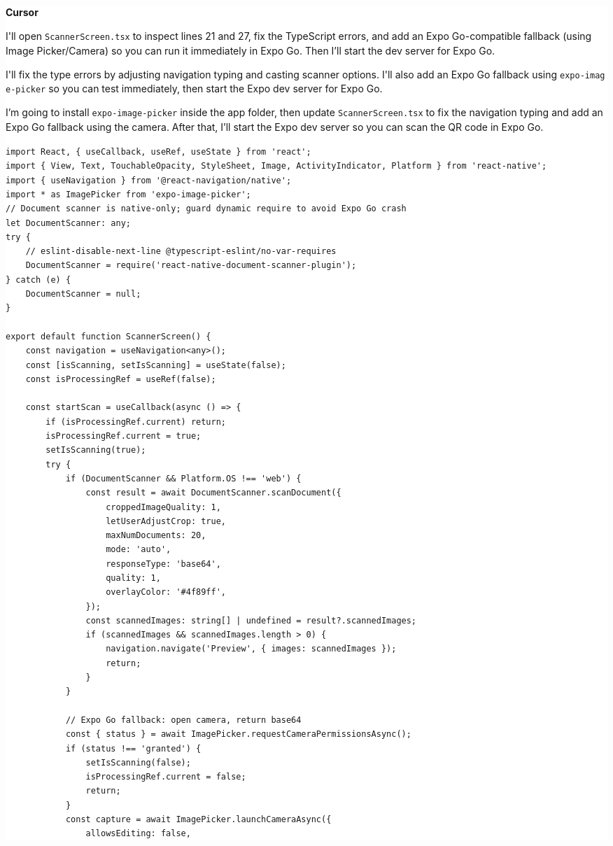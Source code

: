 
**Cursor**

I'll open `ScannerScreen.tsx` to inspect lines 21 and 27, fix the TypeScript errors, and add an Expo Go-compatible fallback (using Image Picker/Camera) so you can run it immediately in Expo Go. Then I’ll start the dev server for Expo Go.

I'll fix the type errors by adjusting navigation typing and casting scanner options. I'll also add an Expo Go fallback using `expo-image-picker` so you can test immediately, then start the Expo dev server for Expo Go.

I’m going to install `expo-image-picker` inside the app folder, then update `ScannerScreen.tsx` to fix the navigation typing and add an Expo Go fallback using the camera. After that, I’ll start the Expo dev server so you can scan the QR code in Expo Go.

```typescriptreact
import React, { useCallback, useRef, useState } from 'react';
import { View, Text, TouchableOpacity, StyleSheet, Image, ActivityIndicator, Platform } from 'react-native';
import { useNavigation } from '@react-navigation/native';
import * as ImagePicker from 'expo-image-picker';
// Document scanner is native-only; guard dynamic require to avoid Expo Go crash
let DocumentScanner: any;
try {
	// eslint-disable-next-line @typescript-eslint/no-var-requires
	DocumentScanner = require('react-native-document-scanner-plugin');
} catch (e) {
	DocumentScanner = null;
}

export default function ScannerScreen() {
	const navigation = useNavigation<any>();
	const [isScanning, setIsScanning] = useState(false);
	const isProcessingRef = useRef(false);

	const startScan = useCallback(async () => {
		if (isProcessingRef.current) return;
		isProcessingRef.current = true;
		setIsScanning(true);
		try {
			if (DocumentScanner && Platform.OS !== 'web') {
				const result = await DocumentScanner.scanDocument({
					croppedImageQuality: 1,
					letUserAdjustCrop: true,
					maxNumDocuments: 20,
					mode: 'auto',
					responseType: 'base64',
					quality: 1,
					overlayColor: '#4f89ff',
				});
				const scannedImages: string[] | undefined = result?.scannedImages;
				if (scannedImages && scannedImages.length > 0) {
					navigation.navigate('Preview', { images: scannedImages });
					return;
				}
			}

			// Expo Go fallback: open camera, return base64
			const { status } = await ImagePicker.requestCameraPermissionsAsync();
			if (status !== 'granted') {
				setIsScanning(false);
				isProcessingRef.current = false;
				return;
			}
			const capture = await ImagePicker.launchCameraAsync({
				allowsEditing: false,
```
